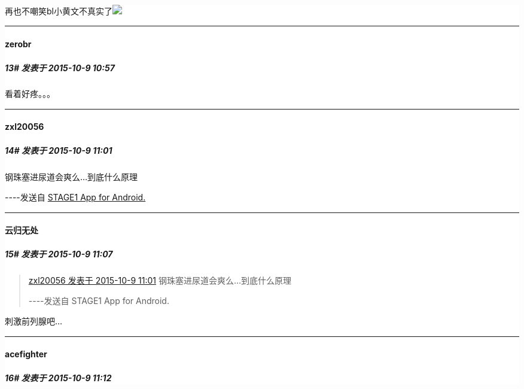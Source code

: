 


再也不嘲笑bl小黄文不真实了<img src="https://static.saraba1st.com/image/smiley/face/189.gif" referrerpolicy="no-referrer">







*****

####  zerobr  
##### 13#       发表于 2015-10-9 10:57




看着好疼。。。







*****

####  zxl20056  
##### 14#       发表于 2015-10-9 11:01




钢珠塞进尿道会爽么…到底什么原理


----发送自 [STAGE1 App for Android.](http://stage1.5j4m.com/?1.17)







*****

####  云归无处  
##### 15#       发表于 2015-10-9 11:07



<blockquote><a href="httphttps://bbs.saraba1st.com/2b/forum.php?mod=redirect&amp;amp;goto=findpost&amp;amp;pid=30388047&amp;amp;ptid=1161241" target="_blank">zxl20056 发表于 2015-10-9 11:01</a>
钢珠塞进尿道会爽么…到底什么原理


----发送自 STAGE1 App for Android.</blockquote>
刺激前列腺吧…







*****

####  acefighter  
##### 16#       发表于 2015-10-9 11:12
